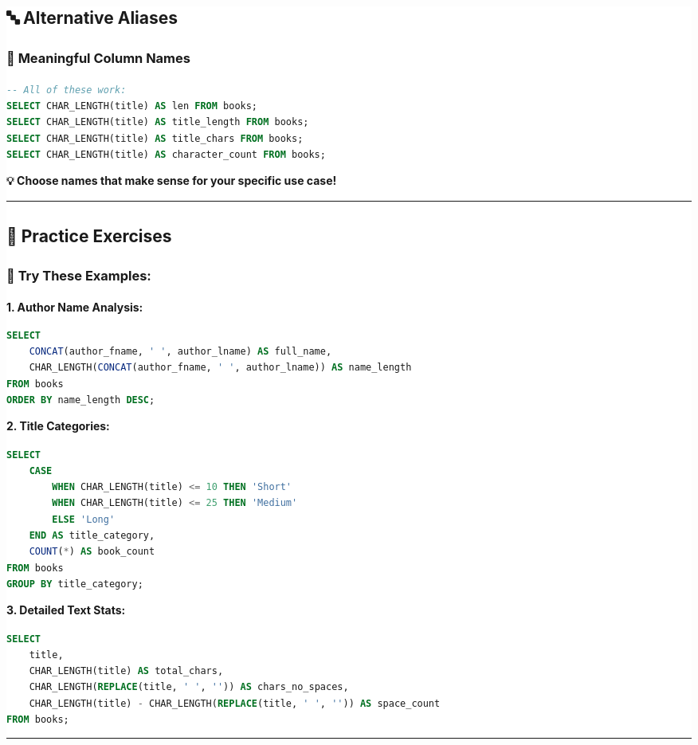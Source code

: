## 🔤 Alternative Aliases

### 📝 **Meaningful Column Names**
```sql
-- All of these work:
SELECT CHAR_LENGTH(title) AS len FROM books;
SELECT CHAR_LENGTH(title) AS title_length FROM books;  
SELECT CHAR_LENGTH(title) AS title_chars FROM books;
SELECT CHAR_LENGTH(title) AS character_count FROM books;
```

**💡 Choose names that make sense for your specific use case!**

---

## 🧪 Practice Exercises

### 🎯 **Try These Examples:**

**1. Author Name Analysis:**
```sql
SELECT 
    CONCAT(author_fname, ' ', author_lname) AS full_name,
    CHAR_LENGTH(CONCAT(author_fname, ' ', author_lname)) AS name_length
FROM books
ORDER BY name_length DESC;
```

**2. Title Categories:**
```sql
SELECT 
    CASE 
        WHEN CHAR_LENGTH(title) <= 10 THEN 'Short'
        WHEN CHAR_LENGTH(title) <= 25 THEN 'Medium'  
        ELSE 'Long'
    END AS title_category,
    COUNT(*) AS book_count
FROM books
GROUP BY title_category;
```

**3. Detailed Text Stats:**
```sql
SELECT 
    title,
    CHAR_LENGTH(title) AS total_chars,
    CHAR_LENGTH(REPLACE(title, ' ', '')) AS chars_no_spaces,
    CHAR_LENGTH(title) - CHAR_LENGTH(REPLACE(title, ' ', '')) AS space_count
FROM books;
```

---
